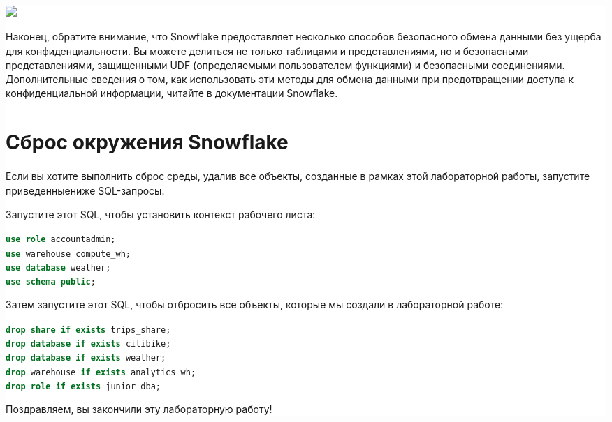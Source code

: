 ![](/img/53.png)   

Наконец, обратите внимание, что Snowflake предоставляет несколько способов безопасного обмена данными без ущерба для конфиденциальности. Вы можете делиться не только таблицами и представлениями, но и безопасными представлениями, защищенными UDF (определяемыми пользователем функциями) и безопасными соединениями. Дополнительные сведения о том, как использовать эти методы для обмена данными при предотвращении доступа к конфиденциальной информации, читайте в документации Snowflake.

# Сброс окружения Snowflake

Если вы хотите выполнить сброс среды, удалив все объекты, созданные в рамках этой лабораторной работы, запустите приведенныениже SQL-запросы.

Запустите этот SQL, чтобы установить контекст рабочего листа:

```sql
use role accountadmin;
use warehouse compute_wh;
use database weather;
use schema public;
```

Затем запустите этот SQL, чтобы отбросить все объекты, которые мы создали в лабораторной работе:

```sql
drop share if exists trips_share;
drop database if exists citibike;
drop database if exists weather;
drop warehouse if exists analytics_wh;
drop role if exists junior_dba;
```

Поздравляем, вы закончили эту лабораторную работу! 

 

